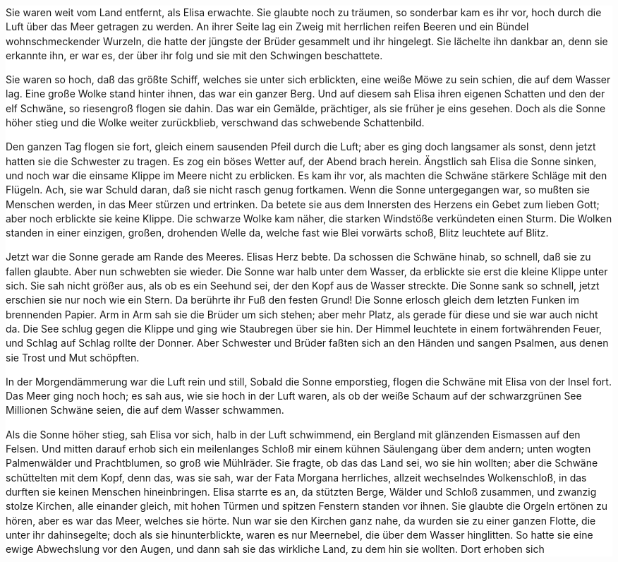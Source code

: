 Sie waren weit vom Land entfernt, als Elisa erwachte. Sie glaubte noch
zu träumen, so sonderbar kam es ihr vor, hoch durch die Luft über das
Meer getragen zu werden. An ihrer Seite lag ein Zweig mit herrlichen
reifen Beeren und ein Bündel wohnschmeckender Wurzeln, die hatte der
jüngste der Brüder gesammelt und ihr hingelegt. Sie lächelte ihn dankbar
an, denn sie erkannte ihn, er war es, der über ihr folg und sie mit den
Schwingen beschattete.

Sie waren so hoch, daß das größte Schiff, welches sie unter sich
erblickten, eine weiße Möwe zu sein schien, die auf dem Wasser lag. Eine
große Wolke stand hinter ihnen, das war ein ganzer Berg. Und auf diesem
sah Elisa ihren eigenen Schatten und den der elf Schwäne, so riesengroß
flogen sie dahin. Das war ein Gemälde, prächtiger, als sie früher je
eins gesehen. Doch als die Sonne höher stieg und die Wolke weiter
zurückblieb, verschwand das schwebende Schattenbild.

Den ganzen Tag flogen sie fort, gleich einem sausenden Pfeil durch die
Luft; aber es ging doch langsamer als sonst, denn jetzt hatten sie die
Schwester zu tragen. Es zog ein böses Wetter auf, der Abend brach
herein. Ängstlich sah Elisa die Sonne sinken, und noch war die einsame
Klippe im Meere nicht zu erblicken. Es kam ihr vor, als machten die
Schwäne stärkere Schläge mit den Flügeln. Ach, sie war Schuld daran, daß
sie nicht rasch genug fortkamen. Wenn die Sonne untergegangen war, so
mußten sie Menschen werden, in das Meer stürzen und ertrinken. Da betete
sie aus dem Innersten des Herzens ein Gebet zum lieben Gott; aber noch
erblickte sie keine Klippe. Die schwarze Wolke kam näher, die starken
Windstöße verkündeten einen Sturm. Die Wolken standen in einer einzigen,
großen, drohenden Welle da, welche fast wie Blei vorwärts schoß, Blitz
leuchtete auf Blitz.

Jetzt war die Sonne gerade am Rande des Meeres. Elisas Herz bebte. Da
schossen die Schwäne hinab, so schnell, daß sie zu fallen glaubte. Aber
nun schwebten sie wieder. Die Sonne war halb unter dem Wasser, da
erblickte sie erst die kleine Klippe unter sich. Sie sah nicht größer
aus, als ob es ein Seehund sei, der den Kopf aus de Wasser streckte. Die
Sonne sank so schnell, jetzt erschien sie nur noch wie ein Stern. Da
berührte ihr Fuß den festen Grund! Die Sonne erlosch gleich dem letzten
Funken im brennenden Papier. Arm in Arm sah sie die Brüder um sich
stehen; aber mehr Platz, als gerade für diese und sie war auch nicht da.
Die See schlug gegen die Klippe und ging wie Staubregen über sie hin.
Der Himmel leuchtete in einem fortwährenden Feuer, und Schlag auf Schlag
rollte der Donner. Aber Schwester und Brüder faßten sich an den Händen
und sangen Psalmen, aus denen sie Trost und Mut schöpften.

In der Morgendämmerung war die Luft rein und still, Sobald die Sonne
emporstieg, flogen die Schwäne mit Elisa von der Insel fort. Das Meer
ging noch hoch; es sah aus, wie sie hoch in der Luft waren, als ob der
weiße Schaum auf der schwarzgrünen See Millionen Schwäne seien, die auf
dem Wasser schwammen.

Als die Sonne höher stieg, sah Elisa vor sich, halb in der Luft
schwimmend, ein Bergland mit glänzenden Eismassen auf den Felsen. Und
mitten darauf erhob sich ein meilenlanges Schloß mir einem kühnen
Säulengang über dem andern; unten wogten Palmenwälder und Prachtblumen,
so groß wie Mühlräder. Sie fragte, ob das das Land sei, wo sie hin
wollten; aber die Schwäne schüttelten mit dem Kopf, denn das, was sie
sah, war der Fata Morgana herrliches, allzeit wechselndes Wolkenschloß,
in das durften sie keinen Menschen hineinbringen. Elisa starrte es an,
da stützten Berge, Wälder und Schloß zusammen, und zwanzig stolze
Kirchen, alle einander gleich, mit hohen Türmen und spitzen Fenstern
standen vor ihnen. Sie glaubte die Orgeln ertönen zu hören, aber es war
das Meer, welches sie hörte. Nun war sie den Kirchen ganz nahe, da
wurden sie zu einer ganzen Flotte, die unter ihr dahinsegelte; doch als
sie hinunterblickte, waren es nur Meernebel, die über dem Wasser
hinglitten. So hatte sie eine ewige Abwechslung vor den Augen, und dann
sah sie das wirkliche Land, zu dem hin sie wollten. Dort erhoben sich